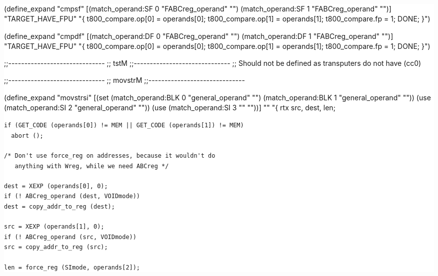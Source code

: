 (define_expand "cmpsf"
  [(match_operand:SF 0 "FABCreg_operand" "")
   (match_operand:SF 1 "FABCreg_operand" "")]
  "TARGET_HAVE_FPU"
  "{
  t800_compare.op[0] = operands[0];
  t800_compare.op[1] = operands[1];
  t800_compare.fp = 1;
  DONE;
}")

(define_expand "cmpdf"
  [(match_operand:DF 0 "FABCreg_operand" "")
   (match_operand:DF 1 "FABCreg_operand" "")]
  "TARGET_HAVE_FPU"
  "{
  t800_compare.op[0] = operands[0];
  t800_compare.op[1] = operands[1];
  t800_compare.fp = 1;
  DONE;
}")

;;------------------------------
;; tstM
;;------------------------------
;; Should not be defined as transputers do not have (cc0)

;;------------------------------
;; movstrM
;;------------------------------

(define_expand "movstrsi"
  [(set (match_operand:BLK 0 "general_operand" "")
        (match_operand:BLK 1 "general_operand" ""))
   (use (match_operand:SI 2 "general_operand" ""))
   (use (match_operand:SI 3 "" ""))]
  ""
  "{
    rtx src, dest, len;

    if (GET_CODE (operands[0]) != MEM || GET_CODE (operands[1]) != MEM)
      abort ();

    /* Don't use force_reg on addresses, because it wouldn't do
       anything with Wreg, while we need ABCreg */

    dest = XEXP (operands[0], 0);
    if (! ABCreg_operand (dest, VOIDmode))
	dest = copy_addr_to_reg (dest);

    src = XEXP (operands[1], 0);
    if (! ABCreg_operand (src, VOIDmode))
	src = copy_addr_to_reg (src);

    len = force_reg (SImode, operands[2]);
